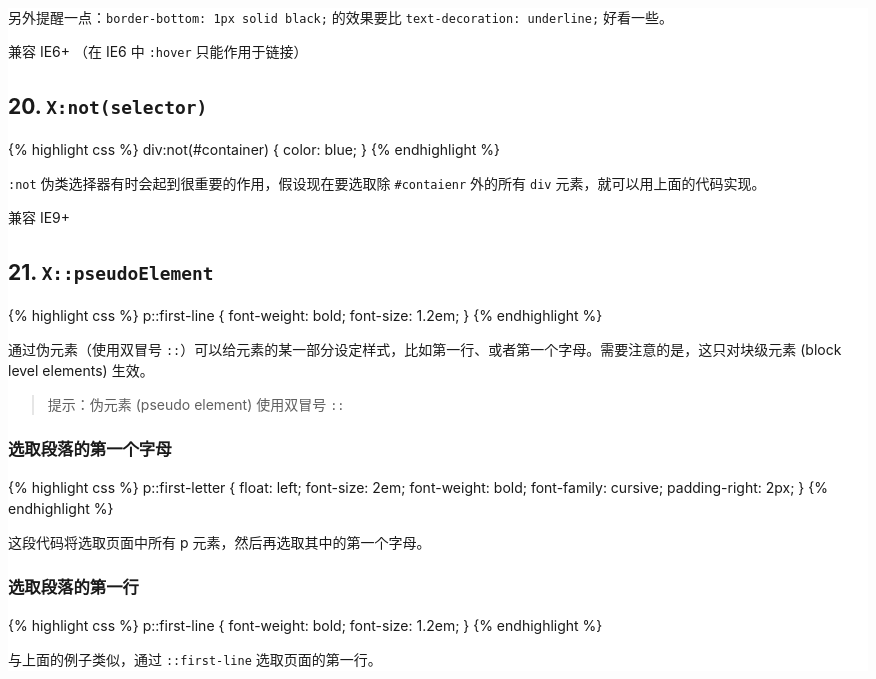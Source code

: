 另外提醒一点：`border-bottom: 1px solid black;` 的效果要比 `text-decoration: underline;` 好看一些。

兼容 IE6+ （在 IE6 中 `:hover` 只能作用于链接）


## 20. `X:not(selector)`

{% highlight css %}
div:not(#container) {
  color: blue;
}
{% endhighlight %}

`:not` 伪类选择器有时会起到很重要的作用，假设现在要选取除 `#contaienr` 外的所有 `div` 元素，就可以用上面的代码实现。

兼容 IE9+


## 21. `X::pseudoElement`

{% highlight css %}
p::first-line {
  font-weight: bold;
  font-size: 1.2em;
}
{% endhighlight %}

通过伪元素（使用双冒号 `::`）可以给元素的某一部分设定样式，比如第一行、或者第一个字母。需要注意的是，这只对块级元素 (block level elements) 生效。

> 提示：伪元素 (pseudo element) 使用双冒号 `::`

### 选取段落的第一个字母

{% highlight css %}
p::first-letter {
  float: left;
  font-size: 2em;
  font-weight: bold;
  font-family: cursive;
  padding-right: 2px;
}
{% endhighlight %}

这段代码将选取页面中所有 p 元素，然后再选取其中的第一个字母。

### 选取段落的第一行

{% highlight css %}
p::first-line {
  font-weight: bold;
  font-size: 1.2em;
}
{% endhighlight %}

与上面的例子类似，通过 `::first-line` 选取页面的第一行。
